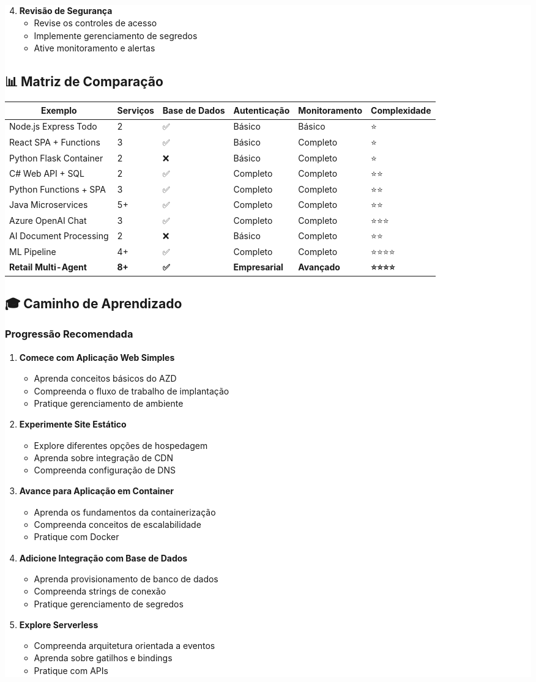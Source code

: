 4. **Revisão de Segurança**
   - Revise os controles de acesso
   - Implemente gerenciamento de segredos
   - Ative monitoramento e alertas

## 📊 Matriz de Comparação

| Exemplo | Serviços | Base de Dados | Autenticação | Monitoramento | Complexidade |
|---------|----------|---------------|--------------|---------------|--------------|
| Node.js Express Todo | 2 | ✅ | Básico | Básico | ⭐ |
| React SPA + Functions | 3 | ✅ | Básico | Completo | ⭐ |
| Python Flask Container | 2 | ❌ | Básico | Completo | ⭐ |
| C# Web API + SQL | 2 | ✅ | Completo | Completo | ⭐⭐ |
| Python Functions + SPA | 3 | ✅ | Completo | Completo | ⭐⭐ |
| Java Microservices | 5+ | ✅ | Completo | Completo | ⭐⭐ |
| Azure OpenAI Chat | 3 | ✅ | Completo | Completo | ⭐⭐⭐ |
| AI Document Processing | 2 | ❌ | Básico | Completo | ⭐⭐ |
| ML Pipeline | 4+ | ✅ | Completo | Completo | ⭐⭐⭐⭐ |
| **Retail Multi-Agent** | **8+** | **✅** | **Empresarial** | **Avançado** | **⭐⭐⭐⭐** |

## 🎓 Caminho de Aprendizado

### Progressão Recomendada

1. **Comece com Aplicação Web Simples**
   - Aprenda conceitos básicos do AZD
   - Compreenda o fluxo de trabalho de implantação
   - Pratique gerenciamento de ambiente

2. **Experimente Site Estático**
   - Explore diferentes opções de hospedagem
   - Aprenda sobre integração de CDN
   - Compreenda configuração de DNS

3. **Avance para Aplicação em Container**
   - Aprenda os fundamentos da containerização
   - Compreenda conceitos de escalabilidade
   - Pratique com Docker

4. **Adicione Integração com Base de Dados**
   - Aprenda provisionamento de banco de dados
   - Compreenda strings de conexão
   - Pratique gerenciamento de segredos

5. **Explore Serverless**
   - Compreenda arquitetura orientada a eventos
   - Aprenda sobre gatilhos e bindings
   - Pratique com APIs
